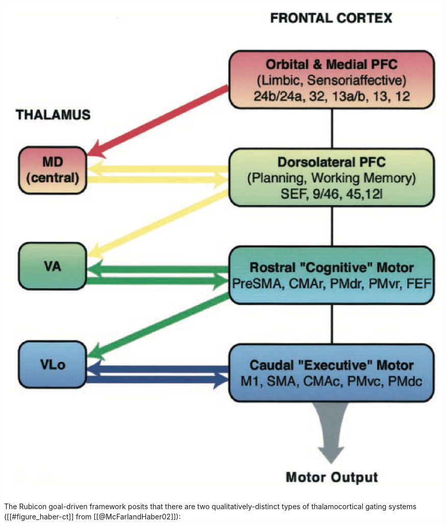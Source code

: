 ![Thalamocortical connectivity across goal-driven areas (via MD = mediodorsal thalamus) and motor areas (via VA, Vlo ventral anterior / lateral thalamus). From McFarland & Haber, 2002.](media/fig_haber_thal_frontal_md_va_vlo.png)

The Rubicon goal-driven framework posits that there are two qualitatively-distinct types of thalamocortical gating systems ([[#figure_haber-ct]] from [[@McFarlandHaber02]]):
